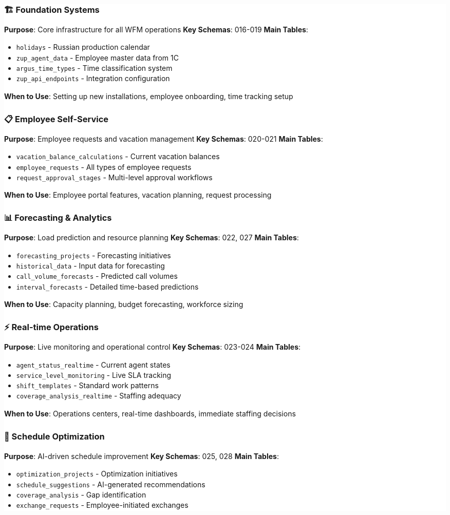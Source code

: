 ### **🏗️ Foundation Systems**
**Purpose**: Core infrastructure for all WFM operations
**Key Schemas**: 016-019
**Main Tables**:
- `holidays` - Russian production calendar
- `zup_agent_data` - Employee master data from 1C
- `argus_time_types` - Time classification system
- `zup_api_endpoints` - Integration configuration

**When to Use**: Setting up new installations, employee onboarding, time tracking setup

### **📋 Employee Self-Service**
**Purpose**: Employee requests and vacation management
**Key Schemas**: 020-021
**Main Tables**:
- `vacation_balance_calculations` - Current vacation balances
- `employee_requests` - All types of employee requests
- `request_approval_stages` - Multi-level approval workflows

**When to Use**: Employee portal features, vacation planning, request processing

### **📊 Forecasting & Analytics**
**Purpose**: Load prediction and resource planning
**Key Schemas**: 022, 027
**Main Tables**:
- `forecasting_projects` - Forecasting initiatives
- `historical_data` - Input data for forecasting
- `call_volume_forecasts` - Predicted call volumes
- `interval_forecasts` - Detailed time-based predictions

**When to Use**: Capacity planning, budget forecasting, workforce sizing

### **⚡ Real-time Operations**
**Purpose**: Live monitoring and operational control
**Key Schemas**: 023-024
**Main Tables**:
- `agent_status_realtime` - Current agent states
- `service_level_monitoring` - Live SLA tracking
- `shift_templates` - Standard work patterns
- `coverage_analysis_realtime` - Staffing adequacy

**When to Use**: Operations centers, real-time dashboards, immediate staffing decisions

### **🔄 Schedule Optimization**
**Purpose**: AI-driven schedule improvement
**Key Schemas**: 025, 028
**Main Tables**:
- `optimization_projects` - Optimization initiatives
- `schedule_suggestions` - AI-generated recommendations
- `coverage_analysis` - Gap identification
- `exchange_requests` - Employee-initiated exchanges
